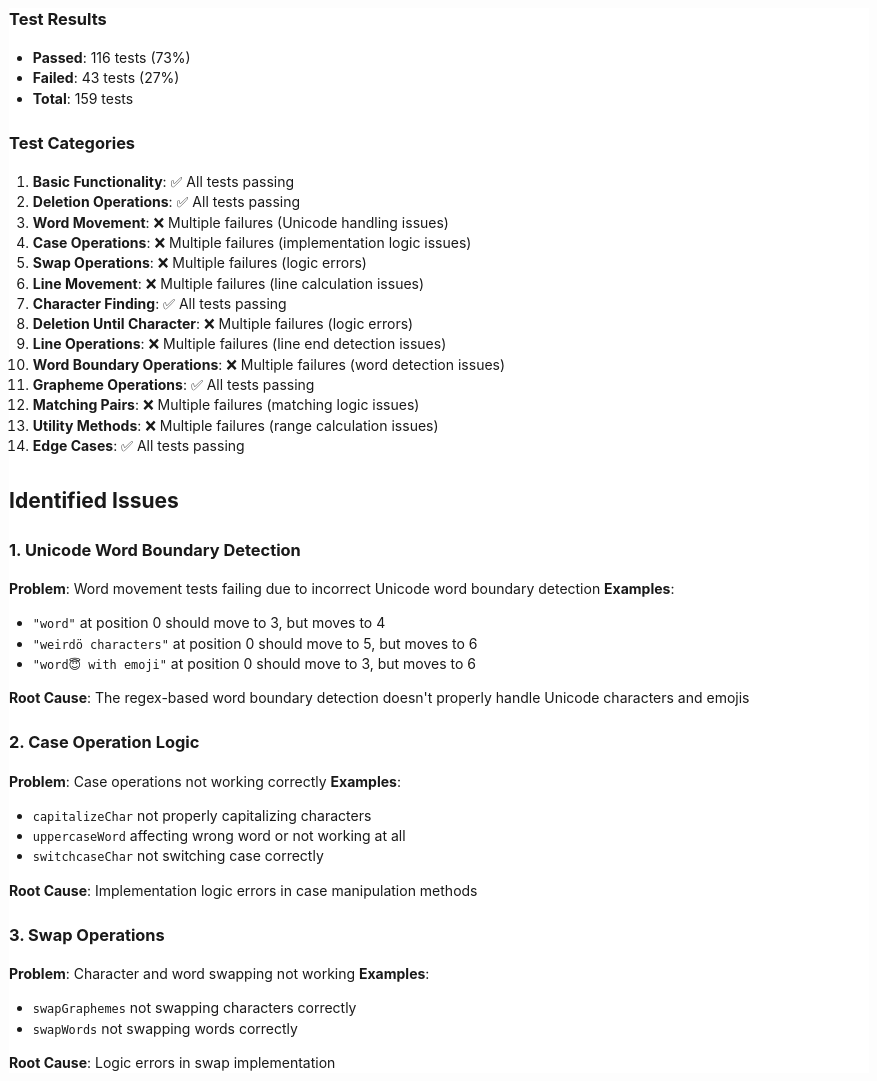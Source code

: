 ### Test Results
- **Passed**: 116 tests (73%)
- **Failed**: 43 tests (27%)
- **Total**: 159 tests

### Test Categories
1. **Basic Functionality**: ✅ All tests passing
2. **Deletion Operations**: ✅ All tests passing
3. **Word Movement**: ❌ Multiple failures (Unicode handling issues)
4. **Case Operations**: ❌ Multiple failures (implementation logic issues)
5. **Swap Operations**: ❌ Multiple failures (logic errors)
6. **Line Movement**: ❌ Multiple failures (line calculation issues)
7. **Character Finding**: ✅ All tests passing
8. **Deletion Until Character**: ❌ Multiple failures (logic errors)
9. **Line Operations**: ❌ Multiple failures (line end detection issues)
10. **Word Boundary Operations**: ❌ Multiple failures (word detection issues)
11. **Grapheme Operations**: ✅ All tests passing
12. **Matching Pairs**: ❌ Multiple failures (matching logic issues)
13. **Utility Methods**: ❌ Multiple failures (range calculation issues)
14. **Edge Cases**: ✅ All tests passing

## Identified Issues

### 1. Unicode Word Boundary Detection
**Problem**: Word movement tests failing due to incorrect Unicode word boundary detection
**Examples**:
- `"word"` at position 0 should move to 3, but moves to 4
- `"weirdö characters"` at position 0 should move to 5, but moves to 6
- `"word😇 with emoji"` at position 0 should move to 3, but moves to 6

**Root Cause**: The regex-based word boundary detection doesn't properly handle Unicode characters and emojis

### 2. Case Operation Logic
**Problem**: Case operations not working correctly
**Examples**:
- `capitalizeChar` not properly capitalizing characters
- `uppercaseWord` affecting wrong word or not working at all
- `switchcaseChar` not switching case correctly

**Root Cause**: Implementation logic errors in case manipulation methods

### 3. Swap Operations
**Problem**: Character and word swapping not working
**Examples**:
- `swapGraphemes` not swapping characters correctly
- `swapWords` not swapping words correctly

**Root Cause**: Logic errors in swap implementation
